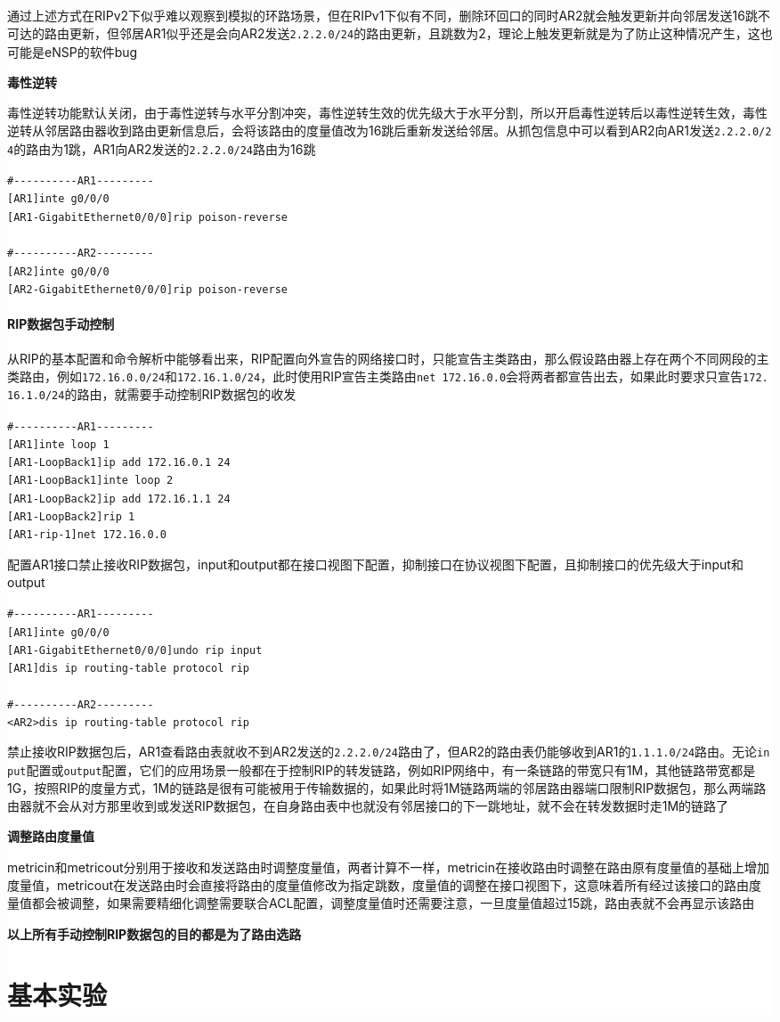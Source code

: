通过上述方式在RIPv2下似乎难以观察到模拟的环路场景，但在RIPv1下似有不同，删除环回口的同时AR2就会触发更新并向邻居发送16跳不可达的路由更新，但邻居AR1似乎还是会向AR2发送`2.2.2.0/24`的路由更新，且跳数为2，理论上触发更新就是为了防止这种情况产生，这也可能是eNSP的软件bug

**毒性逆转**

毒性逆转功能默认关闭，由于毒性逆转与水平分割冲突，毒性逆转生效的优先级大于水平分割，所以开启毒性逆转后以毒性逆转生效，毒性逆转从邻居路由器收到路由更新信息后，会将该路由的度量值改为16跳后重新发送给邻居。从抓包信息中可以看到AR2向AR1发送`2.2.2.0/24`的路由为1跳，AR1向AR2发送的`2.2.2.0/24`路由为16跳

```VRP
#----------AR1---------
[AR1]inte g0/0/0
[AR1-GigabitEthernet0/0/0]rip poison-reverse

#----------AR2---------
[AR2]inte g0/0/0
[AR2-GigabitEthernet0/0/0]rip poison-reverse
```

#### RIP数据包手动控制

从RIP的基本配置和命令解析中能够看出来，RIP配置向外宣告的网络接口时，只能宣告主类路由，那么假设路由器上存在两个不同网段的主类路由，例如`172.16.0.0/24`和`172.16.1.0/24`，此时使用RIP宣告主类路由`net 172.16.0.0`会将两者都宣告出去，如果此时要求只宣告`172.16.1.0/24`的路由，就需要手动控制RIP数据包的收发

```VRP
#----------AR1---------
[AR1]inte loop 1
[AR1-LoopBack1]ip add 172.16.0.1 24
[AR1-LoopBack1]inte loop 2
[AR1-LoopBack2]ip add 172.16.1.1 24
[AR1-LoopBack2]rip 1
[AR1-rip-1]net 172.16.0.0
```

配置AR1接口禁止接收RIP数据包，input和output都在接口视图下配置，抑制接口在协议视图下配置，且抑制接口的优先级大于input和output

```VRP
#----------AR1---------
[AR1]inte g0/0/0
[AR1-GigabitEthernet0/0/0]undo rip input
[AR1]dis ip routing-table protocol rip

#----------AR2---------
<AR2>dis ip routing-table protocol rip
```

禁止接收RIP数据包后，AR1查看路由表就收不到AR2发送的`2.2.2.0/24`路由了，但AR2的路由表仍能够收到AR1的`1.1.1.0/24`路由。无论`input`配置或`output`配置，它们的应用场景一般都在于控制RIP的转发链路，例如RIP网络中，有一条链路的带宽只有1M，其他链路带宽都是1G，按照RIP的度量方式，1M的链路是很有可能被用于传输数据的，如果此时将1M链路两端的邻居路由器端口限制RIP数据包，那么两端路由器就不会从对方那里收到或发送RIP数据包，在自身路由表中也就没有邻居接口的下一跳地址，就不会在转发数据时走1M的链路了

**调整路由度量值**

metricin和metricout分别用于接收和发送路由时调整度量值，两者计算不一样，metricin在接收路由时调整在路由原有度量值的基础上增加度量值，metricout在发送路由时会直接将路由的度量值修改为指定跳数，度量值的调整在接口视图下，这意味着所有经过该接口的路由度量值都会被调整，如果需要精细化调整需要联合ACL配置，调整度量值时还需要注意，一旦度量值超过15跳，路由表就不会再显示该路由

**以上所有手动控制RIP数据包的目的都是为了路由选路**

# 基本实验

